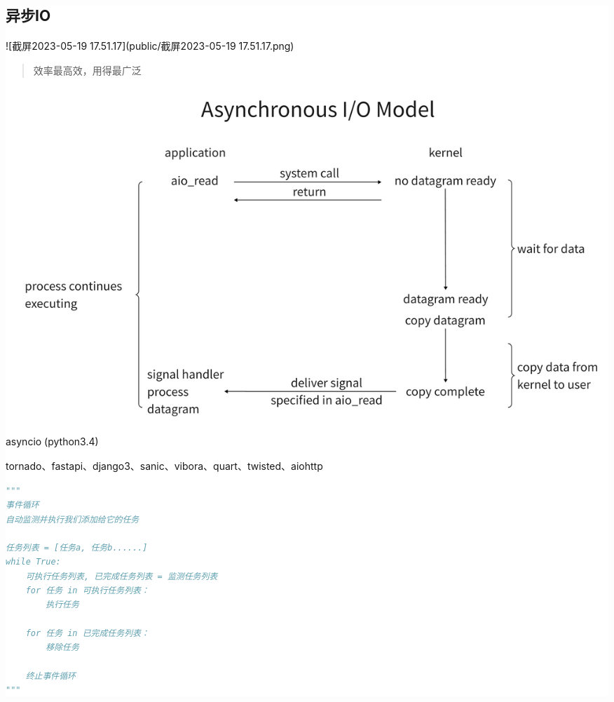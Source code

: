 

## 异步IO



![截屏2023-05-19 17.51.17](public/截屏2023-05-19 17.51.17.png)

> 效率最高效，用得最广泛

![public/](public/异步IO模型-导出.png)



asyncio (python3.4)

tornado、fastapi、django3、sanic、vibora、quart、twisted、aiohttp



```python
"""
事件循环
自动监测并执行我们添加给它的任务

任务列表 = [任务a, 任务b......]
while True:
    可执行任务列表, 已完成任务列表 = 监测任务列表
    for 任务 in 可执行任务列表：
        执行任务
        
    for 任务 in 已完成任务列表：
        移除任务
        
    终止事件循环
"""
```
